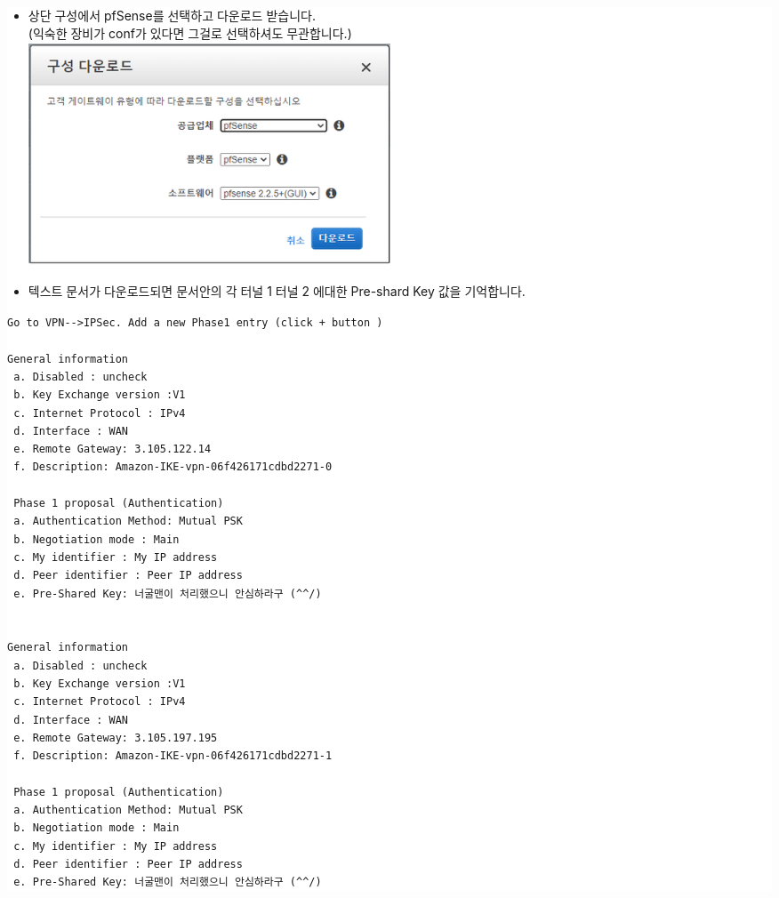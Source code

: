 - 상단 구성에서 pfSense를 선택하고 다운로드 받습니다.<br>
(익숙한 장비가 conf가 있다면 그걸로 선택하셔도 무관합니다.)<br>
![VGW5](images/VGW5.png)

- 텍스트 문서가 다운로드되면 문서안의 각 터널 1 터널 2 에대한 Pre-shard Key 값을 기억합니다. 

~~~
Go to VPN-->IPSec. Add a new Phase1 entry (click + button )

General information
 a. Disabled : uncheck
 b. Key Exchange version :V1
 c. Internet Protocol : IPv4
 d. Interface : WAN
 e. Remote Gateway: 3.105.122.14
 f. Description: Amazon-IKE-vpn-06f426171cdbd2271-0
 
 Phase 1 proposal (Authentication)
 a. Authentication Method: Mutual PSK
 b. Negotiation mode : Main
 c. My identifier : My IP address
 d. Peer identifier : Peer IP address
 e. Pre-Shared Key: 너굴맨이 처리했으니 안심하라구 (^^/)


General information
 a. Disabled : uncheck
 b. Key Exchange version :V1
 c. Internet Protocol : IPv4
 d. Interface : WAN
 e. Remote Gateway: 3.105.197.195
 f. Description: Amazon-IKE-vpn-06f426171cdbd2271-1
 
 Phase 1 proposal (Authentication)
 a. Authentication Method: Mutual PSK
 b. Negotiation mode : Main
 c. My identifier : My IP address
 d. Peer identifier : Peer IP address
 e. Pre-Shared Key: 너굴맨이 처리했으니 안심하라구 (^^/)
~~~

